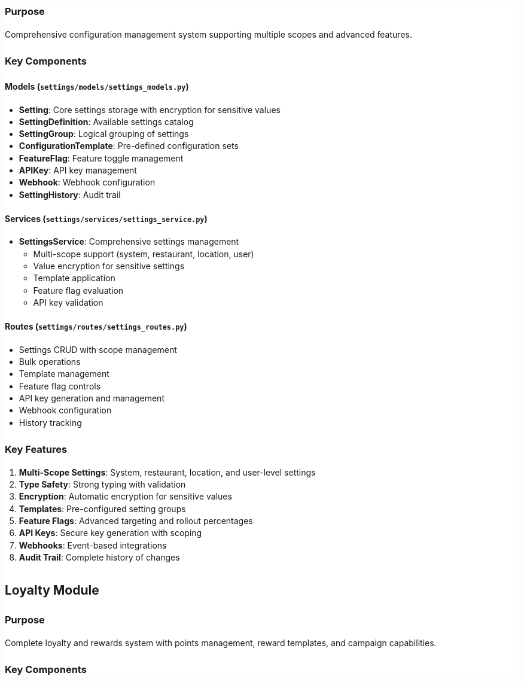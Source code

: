 ### Purpose
Comprehensive configuration management system supporting multiple scopes and advanced features.

### Key Components

#### Models (`settings/models/settings_models.py`)
- **Setting**: Core settings storage with encryption for sensitive values
- **SettingDefinition**: Available settings catalog
- **SettingGroup**: Logical grouping of settings
- **ConfigurationTemplate**: Pre-defined configuration sets
- **FeatureFlag**: Feature toggle management
- **APIKey**: API key management
- **Webhook**: Webhook configuration
- **SettingHistory**: Audit trail

#### Services (`settings/services/settings_service.py`)
- **SettingsService**: Comprehensive settings management
  - Multi-scope support (system, restaurant, location, user)
  - Value encryption for sensitive settings
  - Template application
  - Feature flag evaluation
  - API key validation

#### Routes (`settings/routes/settings_routes.py`)
- Settings CRUD with scope management
- Bulk operations
- Template management
- Feature flag controls
- API key generation and management
- Webhook configuration
- History tracking

### Key Features
1. **Multi-Scope Settings**: System, restaurant, location, and user-level settings
2. **Type Safety**: Strong typing with validation
3. **Encryption**: Automatic encryption for sensitive values
4. **Templates**: Pre-configured setting groups
5. **Feature Flags**: Advanced targeting and rollout percentages
6. **API Keys**: Secure key generation with scoping
7. **Webhooks**: Event-based integrations
8. **Audit Trail**: Complete history of changes

## Loyalty Module

### Purpose
Complete loyalty and rewards system with points management, reward templates, and campaign capabilities.

### Key Components
